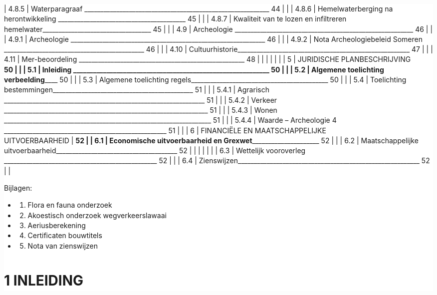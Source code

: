 | 4.8.5 | Waterparagraaf __________________________________________________________ 44          |              |
| 4.8.6 | Hemelwaterberging na herontwikkeling ________________________________________ 45      |              |
| 4.8.7 | Kwaliteit van te lozen en infiltreren hemelwater__________________________________ 45 |              |
| 4.9   | Archeologie ________________________________________________________ 46               |              |
| 4.9.1 | Archeologie _____________________________________________________________ 46          |              |
| 4.9.2 | Nota Archeologiebeleid Someren ____________________________________________ 46        |              |
| 4.10  | Cultuurhistorie______________________________________________________ 47              |              |
| 4.11  | Mer-beoordeling ____________________________________________________ 48               |              |
|       |                                                                                       |              |
| 5     | JURIDISCHE PLANBESCHRIJVING<br>__________________________________50                   |              |
| 5.1   | Inleiding ___________________________________________________________ 50              |              |
| 5.2   | Algemene toelichting verbeelding______________________________________ 50             |              |
| 5.3   | Algemene toelichting regels___________________________________________ 50             |              |
| 5.4   | Toelichting bestemmingen____________________________________________ 51               |              |
| 5.4.1 | Agrarisch _______________________________________________________________ 51          |              |
| 5.4.2 | Verkeer ________________________________________________________________ 51           |              |
| 5.4.3 | Wonen _________________________________________________________________ 51            |              |
| 5.4.4 | Waarde – Archeologie 4 ___________________________________________________ 51         |              |
| 6     | FINANCIËLE EN MAATSCHAPPELIJKE<br>UITVOERBAARHEID                                     | __________52 |
| 6.1   | Economische uitvoerbaarheid en Grexwet_______________________________ 52              |              |
| 6.2   | Maatschappelijke uitvoerbaarheid______________________________________ 52             |              |
|       |                                                                                       |              |
| 6.3   | Wettelijk vooroverleg ________________________________________________ 52             |              |
| 6.4   | Zienswijzen_________________________________________________________ 52               |              |

Bijlagen:

- 1. Flora en fauna onderzoek
- 2. Akoestisch onderzoek wegverkeerslawaai
- 3. Aeriusberekening
- 4. Certificaten bouwtitels
- 5. Nota van zienswijzen

# <span id="page-6-0"></span>**1 INLEIDING**
